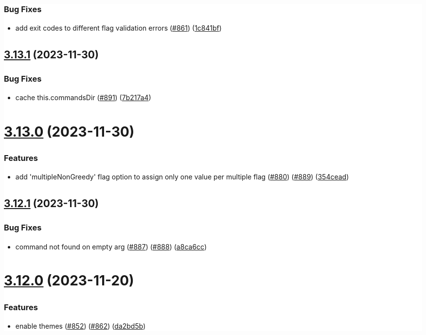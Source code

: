 
### Bug Fixes

* add exit codes to different flag validation errors ([#861](https://github.com/oclif/core/issues/861)) ([1c841bf](https://github.com/oclif/core/commit/1c841bf296f89529183a182433ce2baddc697072))



## [3.13.1](https://github.com/oclif/core/compare/3.13.0...3.13.1) (2023-11-30)


### Bug Fixes

* cache this.commandsDir ([#891](https://github.com/oclif/core/issues/891)) ([7b217a4](https://github.com/oclif/core/commit/7b217a45aac2aa44bc696054924ef2280ecdc944))



# [3.13.0](https://github.com/oclif/core/compare/3.12.1...3.13.0) (2023-11-30)


### Features

* add 'multipleNonGreedy' flag option to assign only one value per multiple flag ([#880](https://github.com/oclif/core/issues/880)) ([#889](https://github.com/oclif/core/issues/889)) ([354cead](https://github.com/oclif/core/commit/354cead9ae44ac8036911fce8ba94f085294ceb9))



## [3.12.1](https://github.com/oclif/core/compare/3.12.0...3.12.1) (2023-11-30)


### Bug Fixes

* command not found on empty arg ([#887](https://github.com/oclif/core/issues/887)) ([#888](https://github.com/oclif/core/issues/888)) ([a8ca6cc](https://github.com/oclif/core/commit/a8ca6cc495d7aeba2b276477ab8217ec22f0ce63))



# [3.12.0](https://github.com/oclif/core/compare/3.11.0...3.12.0) (2023-11-20)


### Features

* enable themes ([#852](https://github.com/oclif/core/issues/852)) ([#862](https://github.com/oclif/core/issues/862)) ([da2bd5b](https://github.com/oclif/core/commit/da2bd5b30edc1d4c682e440e31f115471ed469e4))


